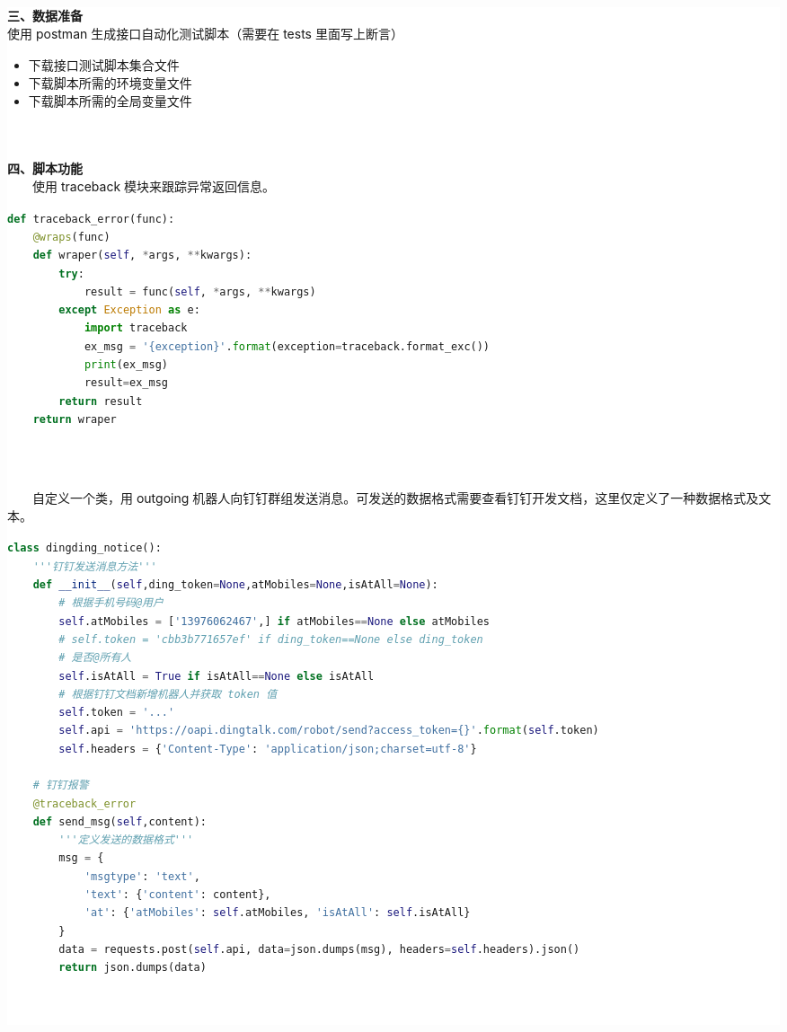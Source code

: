 **三、数据准备**       
使用 postman 生成接口自动化测试脚本（需要在 tests 里面写上断言）    
  * 下载接口测试脚本集合文件     
  * 下载脚本所需的环境变量文件    
  * 下载脚本所需的全局变量文件     
<br><br>

**四、脚本功能**       
&emsp;&emsp;使用 traceback 模块来跟踪异常返回信息。    
```python
def traceback_error(func):
    @wraps(func)
    def wraper(self, *args, **kwargs):
        try:
            result = func(self, *args, **kwargs)
        except Exception as e:
            import traceback
            ex_msg = '{exception}'.format(exception=traceback.format_exc())
            print(ex_msg)
            result=ex_msg
        return result
    return wraper
```
<br><br>

&emsp;&emsp;自定义一个类，用 outgoing 机器人向钉钉群组发送消息。可发送的数据格式需要查看钉钉开发文档，这里仅定义了一种数据格式及文本。       

```python
class dingding_notice():
    '''钉钉发送消息方法'''
    def __init__(self,ding_token=None,atMobiles=None,isAtAll=None):
        # 根据手机号码@用户
        self.atMobiles = ['13976062467',] if atMobiles==None else atMobiles
        # self.token = 'cbb3b771657ef' if ding_token==None else ding_token
        # 是否@所有人
        self.isAtAll = True if isAtAll==None else isAtAll
        # 根据钉钉文档新增机器人并获取 token 值
        self.token = '...'
        self.api = 'https://oapi.dingtalk.com/robot/send?access_token={}'.format(self.token)
        self.headers = {'Content-Type': 'application/json;charset=utf-8'}

    # 钉钉报警
    @traceback_error
    def send_msg(self,content):
        '''定义发送的数据格式'''
        msg = {
            'msgtype': 'text',
            'text': {'content': content},
            'at': {'atMobiles': self.atMobiles, 'isAtAll': self.isAtAll}
        }
        data = requests.post(self.api, data=json.dumps(msg), headers=self.headers).json()
        return json.dumps(data)
```
<br><br>
